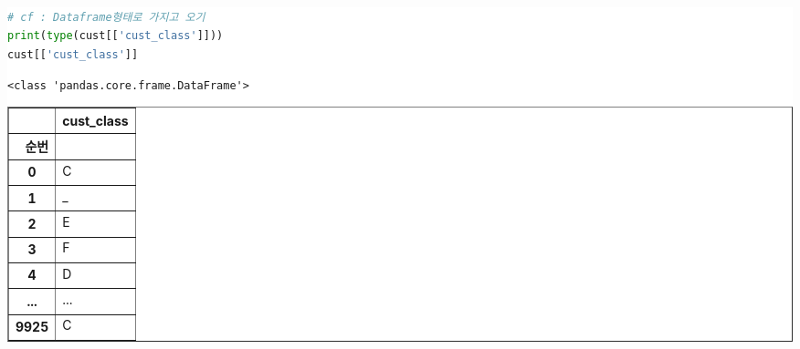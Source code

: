 


```python
# cf : Dataframe형태로 가지고 오기
print(type(cust[['cust_class']]))
cust[['cust_class']]
```

    <class 'pandas.core.frame.DataFrame'>





<div>
<style scoped>
    .dataframe tbody tr th:only-of-type {
        vertical-align: middle;
    }

    .dataframe tbody tr th {
        vertical-align: top;
    }

    .dataframe thead th {
        text-align: right;
    }
</style>
<table border="1" class="dataframe">
  <thead>
    <tr style="text-align: right;">
      <th></th>
      <th>cust_class</th>
    </tr>
    <tr>
      <th>순번</th>
      <th></th>
    </tr>
  </thead>
  <tbody>
    <tr>
      <th>0</th>
      <td>C</td>
    </tr>
    <tr>
      <th>1</th>
      <td>_</td>
    </tr>
    <tr>
      <th>2</th>
      <td>E</td>
    </tr>
    <tr>
      <th>3</th>
      <td>F</td>
    </tr>
    <tr>
      <th>4</th>
      <td>D</td>
    </tr>
    <tr>
      <th>...</th>
      <td>...</td>
    </tr>
    <tr>
      <th>9925</th>
      <td>C</td>
    </tr>